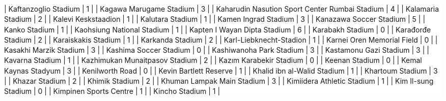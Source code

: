 | Kaftanzoglio Stadium | 1 |
| Kagawa Marugame Stadium | 3 |
| Kaharudin Nasution Sport Center Rumbai Stadium | 4 |
| Kalamaria Stadium | 2 |
| Kalevi Keskstaadion | 1 |
| Kalutara Stadium | 1 |
| Kamen Ingrad Stadium | 3 |
| Kanazawa Soccer Stadium | 5 |
| Kanko Stadium | 1 |
| Kaohsiung National Stadium | 1 |
| Kapten I Wayan Dipta Stadium | 6 |
| Karabakh Stadium | 0 |
| Karađorđe Stadium | 2 |
| Karaiskakis Stadium | 1 |
| Karkanda Stadium | 2 |
| Karl-Liebknecht-Stadion | 1 |
| Karnei Oren Memorial Field | 0 |
| Kasakhi Marzik Stadium | 3 |
| Kashima Soccer Stadium | 0 |
| Kashiwanoha Park Stadium | 3 |
| Kastamonu Gazi Stadium | 3 |
| Kavarna Stadium | 1 |
| Kazhimukan Munaitpasov Stadium | 2 |
| Kazım Karabekir Stadium | 0 |
| Keenan Stadium | 0 |
| Kemal Kaynas Stadyum | 3 |
| Kenilworth Road | 0 |
| Kevin Bartlett Reserve | 1 |
| Khalid ibn al-Walid Stadium | 1 |
| Khartoum Stadium | 3 |
| Khazar Stadium | 2 |
| Khimik Stadium | 2 |
| Khuman Lampak Main Stadium | 3 |
| Kimiidera Athletic Stadium | 1 |
| Kim Il-sung Stadium | 0 |
| Kimpinen Sports Centre | 1 |
| Kincho Stadium | 1 |